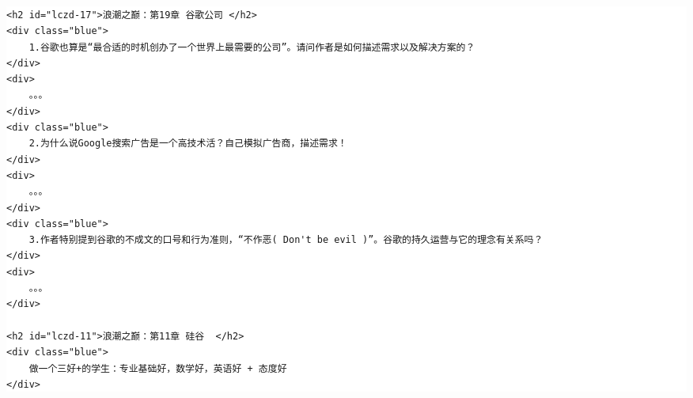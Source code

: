    <h2 id="lczd-17">浪潮之巅：第19章 谷歌公司 </h2>
    <div class="blue">
        1.谷歌也算是“最合适的时机创办了一个世界上最需要的公司”。请问作者是如何描述需求以及解决方案的？
    </div>
    <div>
        。。。
    </div>
    <div class="blue">
        2.为什么说Google搜索广告是一个高技术活？自己模拟广告商，描述需求！
    </div>
    <div>
        。。。
    </div>
    <div class="blue">
        3.作者特别提到谷歌的不成文的口号和行为准则，“不作恶( Don't be evil )”。谷歌的持久运营与它的理念有关系吗？
    </div>
    <div>
        。。。
    </div>

    <h2 id="lczd-11">浪潮之巅：第11章 硅谷  </h2>
    <div class="blue">
        做一个三好+的学生：专业基础好，数学好，英语好 + 态度好
    </div>    

  </body>
</html>
